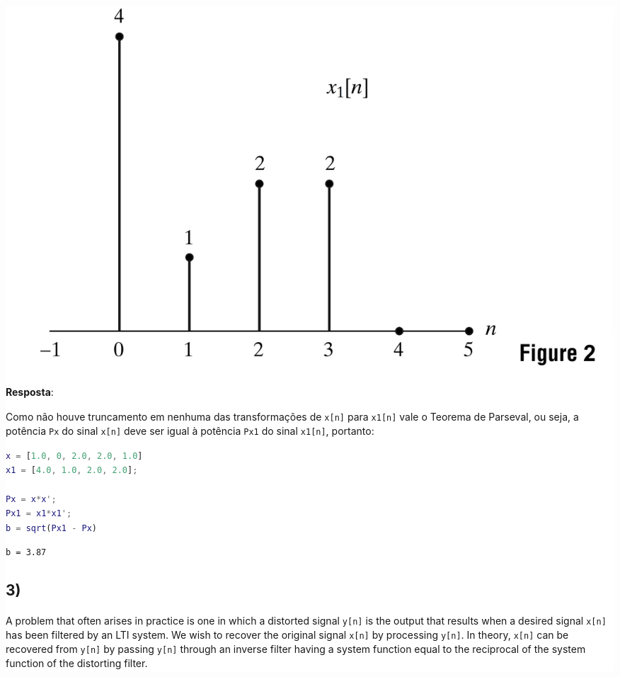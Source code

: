 ![](img/img3.png)

__Resposta__:

Como não houve truncamento em nenhuma das transformações de `x[n]` para `x1[n]` vale o Teorema de Parseval, ou seja, a potência `Px` do sinal `x[n]` deve ser igual à potência `Px1` do sinal `x1[n]`, portanto:

```matlab
x = [1.0, 0, 2.0, 2.0, 1.0]
x1 = [4.0, 1.0, 2.0, 2.0];

Px = x*x';
Px1 = x1*x1';
b = sqrt(Px1 - Px)
```

`b = 3.87`


## 3)
A problem that often arises in practice is one in which a distorted signal `y[n]` is the output that results when a desired signal `x[n]` has been filtered by an LTI system. We wish to recover the original signal `x[n]` by processing `y[n]`. In theory, `x[n]` can be recovered from `y[n]` by passing `y[n]` through an inverse filter having a system function equal to the reciprocal of the system function of the distorting filter.
